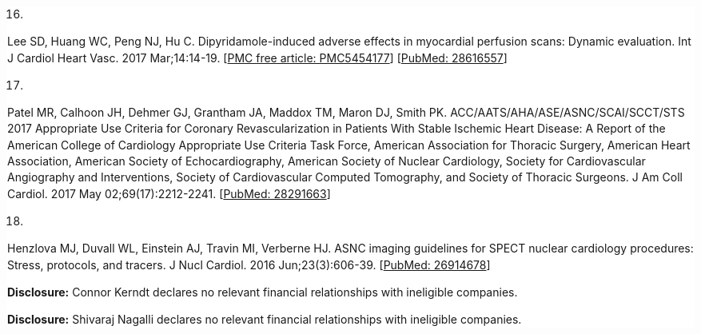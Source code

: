 16.
    

Lee SD, Huang WC, Peng NJ, Hu C. Dipyridamole-induced adverse effects in myocardial perfusion scans: Dynamic evaluation. Int J Cardiol Heart Vasc. 2017 Mar;14:14-19. [[PMC free article: PMC5454177](/pmc/articles/PMC5454177/)] [[PubMed: 28616557](https://pubmed.ncbi.nlm.nih.gov/28616557)]

17.
    

Patel MR, Calhoon JH, Dehmer GJ, Grantham JA, Maddox TM, Maron DJ, Smith PK. ACC/AATS/AHA/ASE/ASNC/SCAI/SCCT/STS 2017 Appropriate Use Criteria for Coronary Revascularization in Patients With Stable Ischemic Heart Disease: A Report of the American College of Cardiology Appropriate Use Criteria Task Force, American Association for Thoracic Surgery, American Heart Association, American Society of Echocardiography, American Society of Nuclear Cardiology, Society for Cardiovascular Angiography and Interventions, Society of Cardiovascular Computed Tomography, and Society of Thoracic Surgeons. J Am Coll Cardiol. 2017 May 02;69(17):2212-2241. [[PubMed: 28291663](https://pubmed.ncbi.nlm.nih.gov/28291663)]

18.
    

Henzlova MJ, Duvall WL, Einstein AJ, Travin MI, Verberne HJ. ASNC imaging guidelines for SPECT nuclear cardiology procedures: Stress, protocols, and tracers. J Nucl Cardiol. 2016 Jun;23(3):606-39. [[PubMed: 26914678](https://pubmed.ncbi.nlm.nih.gov/26914678)]

    

**Disclosure:** Connor Kerndt declares no relevant financial relationships with ineligible companies.

    

**Disclosure:** Shivaraj Nagalli declares no relevant financial relationships with ineligible companies.